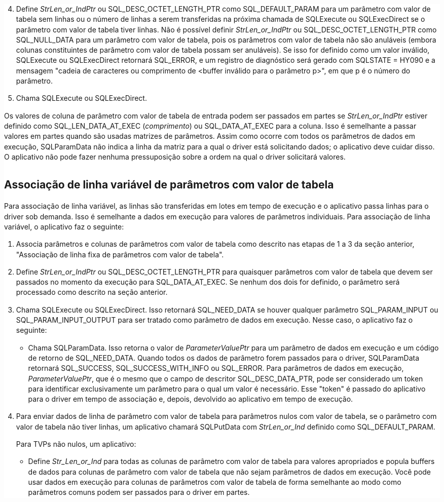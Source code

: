 4.  Define *StrLen_or_IndPtr* ou SQL_DESC_OCTET_LENGTH_PTR como SQL_DEFAULT_PARAM para um parâmetro com valor de tabela sem linhas ou o número de linhas a serem transferidas na próxima chamada de SQLExecute ou SQLExecDirect se o parâmetro com valor de tabela tiver linhas. Não é possível definir *StrLen_or_IndPtr* ou SQL_DESC_OCTET_LENGTH_PTR como SQL_NULL_DATA para um parâmetro com valor de tabela, pois os parâmetros com valor de tabela não são anuláveis (embora colunas constituintes de parâmetro com valor de tabela possam ser anuláveis). Se isso for definido como um valor inválido, SQLExecute ou SQLExecDirect retornará SQL_ERROR, e um registro de diagnóstico será gerado com SQLSTATE = HY090 e a mensagem "cadeia de caracteres ou comprimento de \<buffer inválido para o parâmetro p>", em que p é o número do parâmetro.  
  
5.  Chama SQLExecute ou SQLExecDirect.  
  
 Os valores de coluna de parâmetro com valor de tabela de entrada podem ser passados em partes se *StrLen_or_IndPtr* estiver definido como SQL_LEN_DATA_AT_EXEC (*comprimento*) ou SQL_DATA_AT_EXEC para a coluna. Isso é semelhante a passar valores em partes quando são usadas matrizes de parâmetros. Assim como ocorre com todos os parâmetros de dados em execução, SQLParamData não indica a linha da matriz para a qual o driver está solicitando dados; o aplicativo deve cuidar disso. O aplicativo não pode fazer nenhuma pressuposição sobre a ordem na qual o driver solicitará valores.  
  
## <a name="variable-table-valued-parameter-row-binding"></a>Associação de linha variável de parâmetros com valor de tabela  
 Para associação de linha variável, as linhas são transferidas em lotes em tempo de execução e o aplicativo passa linhas para o driver sob demanda. Isso é semelhante a dados em execução para valores de parâmetros individuais. Para associação de linha variável, o aplicativo faz o seguinte:  
  
1.  Associa parâmetros e colunas de parâmetros com valor de tabela como descrito nas etapas de 1 a 3 da seção anterior, "Associação de linha fixa de parâmetros com valor de tabela".  
  
2.  Define *StrLen_or_IndPtr* ou SQL_DESC_OCTET_LENGTH_PTR para quaisquer parâmetros com valor de tabela que devem ser passados no momento da execução para SQL_DATA_AT_EXEC. Se nenhum dos dois for definido, o parâmetro será processado como descrito na seção anterior.  
  
3.  Chama SQLExecute ou SQLExecDirect. Isso retornará SQL_NEED_DATA se houver qualquer parâmetro SQL_PARAM_INPUT ou SQL_PARAM_INPUT_OUTPUT para ser tratado como parâmetro de dados em execução. Nesse caso, o aplicativo faz o seguinte:  
  
    -   Chama SQLParamData. Isso retorna o valor de *ParameterValuePtr* para um parâmetro de dados em execução e um código de retorno de SQL_NEED_DATA. Quando todos os dados de parâmetro forem passados para o driver, SQLParamData retornará SQL_SUCCESS, SQL_SUCCESS_WITH_INFO ou SQL_ERROR. Para parâmetros de dados em execução, *ParameterValuePtr*, que é o mesmo que o campo de descritor SQL_DESC_DATA_PTR, pode ser considerado um token para identificar exclusivamente um parâmetro para o qual um valor é necessário. Esse "token" é passado do aplicativo para o driver em tempo de associação e, depois, devolvido ao aplicativo em tempo de execução.  
  
4.  Para enviar dados de linha de parâmetro com valor de tabela para parâmetros nulos com valor de tabela, se o parâmetro com valor de tabela não tiver linhas, um aplicativo chamará SQLPutData com *StrLen_or_Ind* definido como SQL_DEFAULT_PARAM.  
  
     Para TVPs não nulos, um aplicativo:  
  
    -   Define *Str_Len_or_Ind* para todas as colunas de parâmetro com valor de tabela para valores apropriados e popula buffers de dados para colunas de parâmetro com valor de tabela que não sejam parâmetros de dados em execução. Você pode usar dados em execução para colunas de parâmetros com valor de tabela de forma semelhante ao modo como parâmetros comuns podem ser passados para o driver em partes.  
  